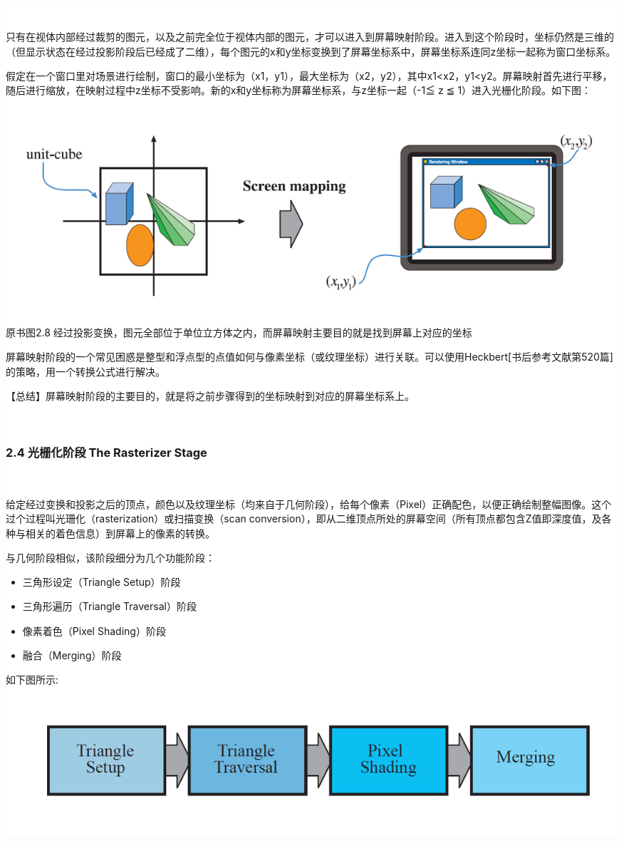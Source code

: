 <br />

只有在视体内部经过裁剪的图元，以及之前完全位于视体内部的图元，才可以进入到屏幕映射阶段。进入到这个阶段时，坐标仍然是三维的（但显示状态在经过投影阶段后已经成了二维），每个图元的x和y坐标变换到了屏幕坐标系中，屏幕坐标系连同z坐标一起称为窗口坐标系。

假定在一个窗口里对场景进行绘制，窗口的最小坐标为（x1，y1），最大坐标为（x2，y2），其中x1\<x2，y1\<y2。屏幕映射首先进行平移，随后进行缩放，在映射过程中z坐标不受影响。新的x和y坐标称为屏幕坐标系，与z坐标一起（-1≦
z ≦ 1）进入光栅化阶段。如下图：

![](media/8.png)

原书图2.8
经过投影变换，图元全部位于单位立方体之内，而屏幕映射主要目的就是找到屏幕上对应的坐标

屏幕映射阶段的一个常见困惑是整型和浮点型的点值如何与像素坐标（或纹理坐标）进行关联。可以使用Heckbert[书后参考文献第520篇]的策略，用一个转换公式进行解决。

【总结】屏幕映射阶段的主要目的，就是将之前步骤得到的坐标映射到对应的屏幕坐标系上。

<br />

### 2.4 光栅化阶段 The Rasterizer Stage

<br />

给定经过变换和投影之后的顶点，颜色以及纹理坐标（均来自于几何阶段），给每个像素（Pixel）正确配色，以便正确绘制整幅图像。这个过个过程叫光珊化（rasterization）或扫描变换（scan
conversion），即从二维顶点所处的屏幕空间（所有顶点都包含Z值即深度值，及各种与相关的着色信息）到屏幕上的像素的转换。

与几何阶段相似，该阶段细分为几个功能阶段：

-   三角形设定（Triangle Setup）阶段

-   三角形遍历（Triangle Traversal）阶段

-   像素着色（Pixel Shading）阶段

-   融合（Merging）阶段

如下图所示:

![](media/9.png)
